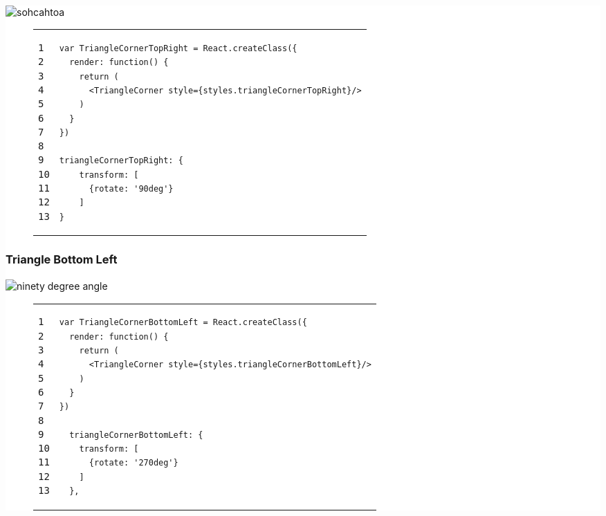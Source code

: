<p><img src="http://i.imgur.com/Ei1GaY4.png" title="sohcahtoa" ></p>

<figure class='code'><div class="highlight"><table><tr><td class="gutter"><pre class="line-numbers"><span class='line-number'>1</span>
<span class='line-number'>2</span>
<span class='line-number'>3</span>
<span class='line-number'>4</span>
<span class='line-number'>5</span>
<span class='line-number'>6</span>
<span class='line-number'>7</span>
<span class='line-number'>8</span>
<span class='line-number'>9</span>
<span class='line-number'>10</span>
<span class='line-number'>11</span>
<span class='line-number'>12</span>
<span class='line-number'>13</span>
</pre></td><td class='code'><pre><code class=''><span class='line'>var TriangleCornerTopRight = React.createClass({
</span><span class='line'>  render: function() {
</span><span class='line'>    return (
</span><span class='line'>      &lt;TriangleCorner style={styles.triangleCornerTopRight}/&gt;
</span><span class='line'>    )
</span><span class='line'>  }
</span><span class='line'>})
</span><span class='line'>
</span><span class='line'>triangleCornerTopRight: {
</span><span class='line'>    transform: [
</span><span class='line'>      {rotate: '90deg'}
</span><span class='line'>    ]
</span><span class='line'>}
</span></code></pre></td></tr></table></div></figure>


<h3>Triangle Bottom Left</h3>

<p><img src="http://i.imgur.com/tDtSN8B.png" title="ninety degree angle" ></p>

<figure class='code'><div class="highlight"><table><tr><td class="gutter"><pre class="line-numbers"><span class='line-number'>1</span>
<span class='line-number'>2</span>
<span class='line-number'>3</span>
<span class='line-number'>4</span>
<span class='line-number'>5</span>
<span class='line-number'>6</span>
<span class='line-number'>7</span>
<span class='line-number'>8</span>
<span class='line-number'>9</span>
<span class='line-number'>10</span>
<span class='line-number'>11</span>
<span class='line-number'>12</span>
<span class='line-number'>13</span>
</pre></td><td class='code'><pre><code class=''><span class='line'>var TriangleCornerBottomLeft = React.createClass({
</span><span class='line'>  render: function() {
</span><span class='line'>    return (
</span><span class='line'>      &lt;TriangleCorner style={styles.triangleCornerBottomLeft}/&gt;
</span><span class='line'>    )
</span><span class='line'>  }
</span><span class='line'>})
</span><span class='line'>
</span><span class='line'>  triangleCornerBottomLeft: {
</span><span class='line'>    transform: [
</span><span class='line'>      {rotate: '270deg'}
</span><span class='line'>    ]
</span><span class='line'>  },</span></code></pre></td></tr></table></div></figure>